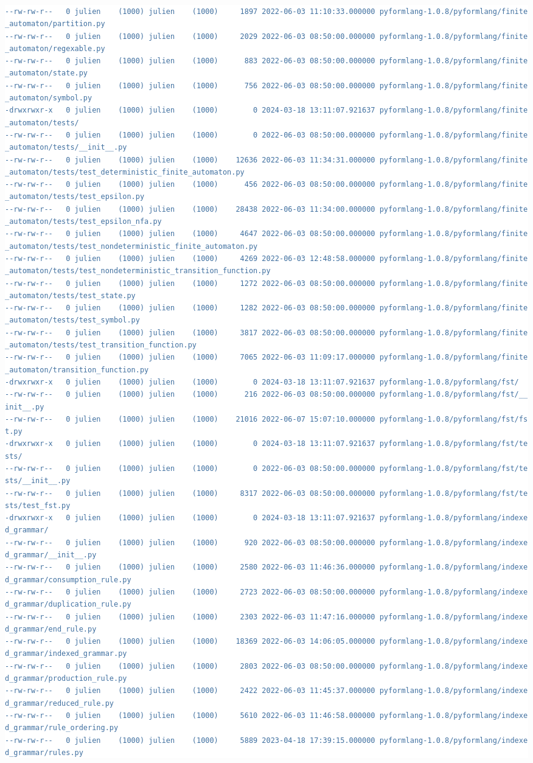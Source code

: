 ```diff
--rw-rw-r--   0 julien    (1000) julien    (1000)     1897 2022-06-03 11:10:33.000000 pyformlang-1.0.8/pyformlang/finite_automaton/partition.py
--rw-rw-r--   0 julien    (1000) julien    (1000)     2029 2022-06-03 08:50:00.000000 pyformlang-1.0.8/pyformlang/finite_automaton/regexable.py
--rw-rw-r--   0 julien    (1000) julien    (1000)      883 2022-06-03 08:50:00.000000 pyformlang-1.0.8/pyformlang/finite_automaton/state.py
--rw-rw-r--   0 julien    (1000) julien    (1000)      756 2022-06-03 08:50:00.000000 pyformlang-1.0.8/pyformlang/finite_automaton/symbol.py
-drwxrwxr-x   0 julien    (1000) julien    (1000)        0 2024-03-18 13:11:07.921637 pyformlang-1.0.8/pyformlang/finite_automaton/tests/
--rw-rw-r--   0 julien    (1000) julien    (1000)        0 2022-06-03 08:50:00.000000 pyformlang-1.0.8/pyformlang/finite_automaton/tests/__init__.py
--rw-rw-r--   0 julien    (1000) julien    (1000)    12636 2022-06-03 11:34:31.000000 pyformlang-1.0.8/pyformlang/finite_automaton/tests/test_deterministic_finite_automaton.py
--rw-rw-r--   0 julien    (1000) julien    (1000)      456 2022-06-03 08:50:00.000000 pyformlang-1.0.8/pyformlang/finite_automaton/tests/test_epsilon.py
--rw-rw-r--   0 julien    (1000) julien    (1000)    28438 2022-06-03 11:34:00.000000 pyformlang-1.0.8/pyformlang/finite_automaton/tests/test_epsilon_nfa.py
--rw-rw-r--   0 julien    (1000) julien    (1000)     4647 2022-06-03 08:50:00.000000 pyformlang-1.0.8/pyformlang/finite_automaton/tests/test_nondeterministic_finite_automaton.py
--rw-rw-r--   0 julien    (1000) julien    (1000)     4269 2022-06-03 12:48:58.000000 pyformlang-1.0.8/pyformlang/finite_automaton/tests/test_nondeterministic_transition_function.py
--rw-rw-r--   0 julien    (1000) julien    (1000)     1272 2022-06-03 08:50:00.000000 pyformlang-1.0.8/pyformlang/finite_automaton/tests/test_state.py
--rw-rw-r--   0 julien    (1000) julien    (1000)     1282 2022-06-03 08:50:00.000000 pyformlang-1.0.8/pyformlang/finite_automaton/tests/test_symbol.py
--rw-rw-r--   0 julien    (1000) julien    (1000)     3817 2022-06-03 08:50:00.000000 pyformlang-1.0.8/pyformlang/finite_automaton/tests/test_transition_function.py
--rw-rw-r--   0 julien    (1000) julien    (1000)     7065 2022-06-03 11:09:17.000000 pyformlang-1.0.8/pyformlang/finite_automaton/transition_function.py
-drwxrwxr-x   0 julien    (1000) julien    (1000)        0 2024-03-18 13:11:07.921637 pyformlang-1.0.8/pyformlang/fst/
--rw-rw-r--   0 julien    (1000) julien    (1000)      216 2022-06-03 08:50:00.000000 pyformlang-1.0.8/pyformlang/fst/__init__.py
--rw-rw-r--   0 julien    (1000) julien    (1000)    21016 2022-06-07 15:07:10.000000 pyformlang-1.0.8/pyformlang/fst/fst.py
-drwxrwxr-x   0 julien    (1000) julien    (1000)        0 2024-03-18 13:11:07.921637 pyformlang-1.0.8/pyformlang/fst/tests/
--rw-rw-r--   0 julien    (1000) julien    (1000)        0 2022-06-03 08:50:00.000000 pyformlang-1.0.8/pyformlang/fst/tests/__init__.py
--rw-rw-r--   0 julien    (1000) julien    (1000)     8317 2022-06-03 08:50:00.000000 pyformlang-1.0.8/pyformlang/fst/tests/test_fst.py
-drwxrwxr-x   0 julien    (1000) julien    (1000)        0 2024-03-18 13:11:07.921637 pyformlang-1.0.8/pyformlang/indexed_grammar/
--rw-rw-r--   0 julien    (1000) julien    (1000)      920 2022-06-03 08:50:00.000000 pyformlang-1.0.8/pyformlang/indexed_grammar/__init__.py
--rw-rw-r--   0 julien    (1000) julien    (1000)     2580 2022-06-03 11:46:36.000000 pyformlang-1.0.8/pyformlang/indexed_grammar/consumption_rule.py
--rw-rw-r--   0 julien    (1000) julien    (1000)     2723 2022-06-03 08:50:00.000000 pyformlang-1.0.8/pyformlang/indexed_grammar/duplication_rule.py
--rw-rw-r--   0 julien    (1000) julien    (1000)     2303 2022-06-03 11:47:16.000000 pyformlang-1.0.8/pyformlang/indexed_grammar/end_rule.py
--rw-rw-r--   0 julien    (1000) julien    (1000)    18369 2022-06-03 14:06:05.000000 pyformlang-1.0.8/pyformlang/indexed_grammar/indexed_grammar.py
--rw-rw-r--   0 julien    (1000) julien    (1000)     2803 2022-06-03 08:50:00.000000 pyformlang-1.0.8/pyformlang/indexed_grammar/production_rule.py
--rw-rw-r--   0 julien    (1000) julien    (1000)     2422 2022-06-03 11:45:37.000000 pyformlang-1.0.8/pyformlang/indexed_grammar/reduced_rule.py
--rw-rw-r--   0 julien    (1000) julien    (1000)     5610 2022-06-03 11:46:58.000000 pyformlang-1.0.8/pyformlang/indexed_grammar/rule_ordering.py
--rw-rw-r--   0 julien    (1000) julien    (1000)     5889 2023-04-18 17:39:15.000000 pyformlang-1.0.8/pyformlang/indexed_grammar/rules.py
```